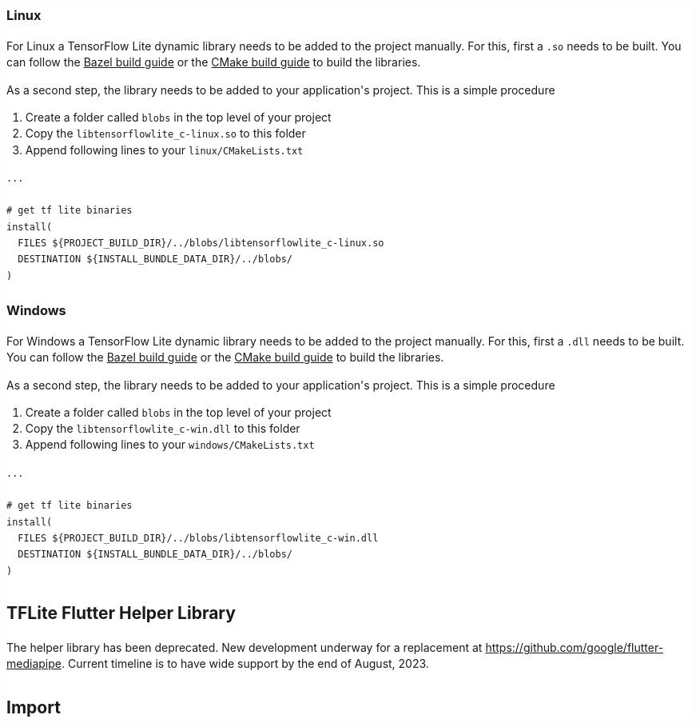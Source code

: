 ### Linux

For Linux a TensorFlow Lite dynamic library needs to be added to the project manually.
For this, first a `.so` needs to be built. You can follow the [Bazel build guide](https://www.tensorflow.org/lite/guide/build_arm) or the [CMake build guide](https://www.tensorflow.org/lite/guide/build_cmake) to build the libraries.

As a second step, the library needs to be added to your application's project. This is a simple procedure

1. Create a folder called `blobs` in the top level of your project
2. Copy the `libtensorflowlite_c-linux.so` to this folder
3. Append following lines to your `linux/CMakeLists.txt`

``` Make
...

# get tf lite binaries
install(
  FILES ${PROJECT_BUILD_DIR}/../blobs/libtensorflowlite_c-linux.so
  DESTINATION ${INSTALL_BUNDLE_DATA_DIR}/../blobs/
)
```

### Windows

For Windows a TensorFlow Lite dynamic library needs to be added to the project manually.
For this, first a `.dll` needs to be built. You can follow the [Bazel build guide](https://www.tensorflow.org/lite/guide/build_arm) or the [CMake build guide](https://www.tensorflow.org/lite/guide/build_cmake) to build the libraries.

As a second step, the library needs to be added to your application's project. This is a simple procedure

1. Create a folder called `blobs` in the top level of your project
2. Copy the `libtensorflowlite_c-win.dll` to this folder
3. Append following lines to your `windows/CMakeLists.txt`

``` Make
...

# get tf lite binaries
install(
  FILES ${PROJECT_BUILD_DIR}/../blobs/libtensorflowlite_c-win.dll 
  DESTINATION ${INSTALL_BUNDLE_DATA_DIR}/../blobs/
)
```

## TFLite Flutter Helper Library

The helper library has been deprecated. New development underway for a replacement at <https://github.com/google/flutter-mediapipe>. Current timeline is to have wide support by the end of August, 2023.

## Import
